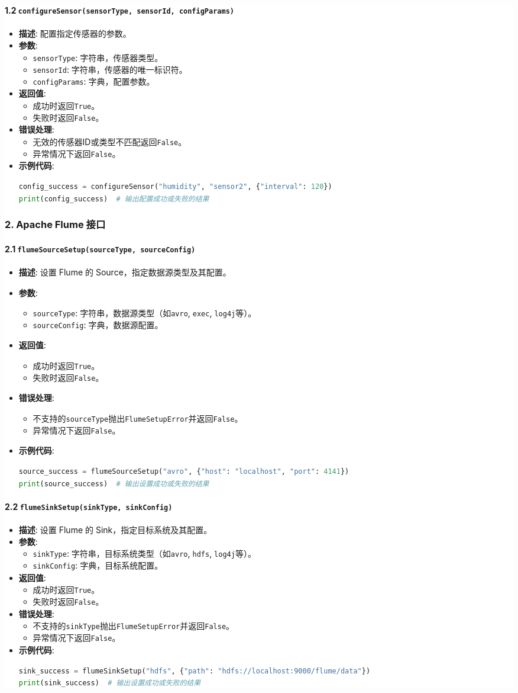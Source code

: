#### 1.2 `configureSensor(sensorType, sensorId, configParams)`
- **描述**: 配置指定传感器的参数。
- **参数**:
  - `sensorType`: 字符串，传感器类型。
  - `sensorId`: 字符串，传感器的唯一标识符。
  - `configParams`: 字典，配置参数。
- **返回值**:
  - 成功时返回`True`。
  - 失败时返回`False`。
- **错误处理**:
  - 无效的传感器ID或类型不匹配返回`False`。
  - 异常情况下返回`False`。
- **示例代码**:
    ```python
    config_success = configureSensor("humidity", "sensor2", {"interval": 120})
    print(config_success)  # 输出配置成功或失败的结果
    ```

### **2. Apache Flume 接口**

#### 2.1 `flumeSourceSetup(sourceType, sourceConfig)`
- **描述**: 设置 Flume 的 Source，指定数据源类型及其配置。
- **参数**:
  
  - `sourceType`: 字符串，数据源类型（如`avro`, `exec`, `log4j`等）。
  - `sourceConfig`: 字典，数据源配置。
- **返回值**:
  - 成功时返回`True`。
  - 失败时返回`False`。
- **错误处理**:
  - 不支持的`sourceType`抛出`FlumeSetupError`并返回`False`。
  - 异常情况下返回`False`。
- **示例代码**:
    ```python
    source_success = flumeSourceSetup("avro", {"host": "localhost", "port": 4141})
    print(source_success)  # 输出设置成功或失败的结果
    ```

#### 2.2 `flumeSinkSetup(sinkType, sinkConfig)`
- **描述**: 设置 Flume 的 Sink，指定目标系统及其配置。
- **参数**:
  - `sinkType`: 字符串，目标系统类型（如`avro`, `hdfs`, `log4j`等）。
  - `sinkConfig`: 字典，目标系统配置。
- **返回值**:
  - 成功时返回`True`。
  - 失败时返回`False`。
- **错误处理**:
  - 不支持的`sinkType`抛出`FlumeSetupError`并返回`False`。
  - 异常情况下返回`False`。
- **示例代码**:
    ```python
    sink_success = flumeSinkSetup("hdfs", {"path": "hdfs://localhost:9000/flume/data"})
    print(sink_success)  # 输出设置成功或失败的结果
    ```
